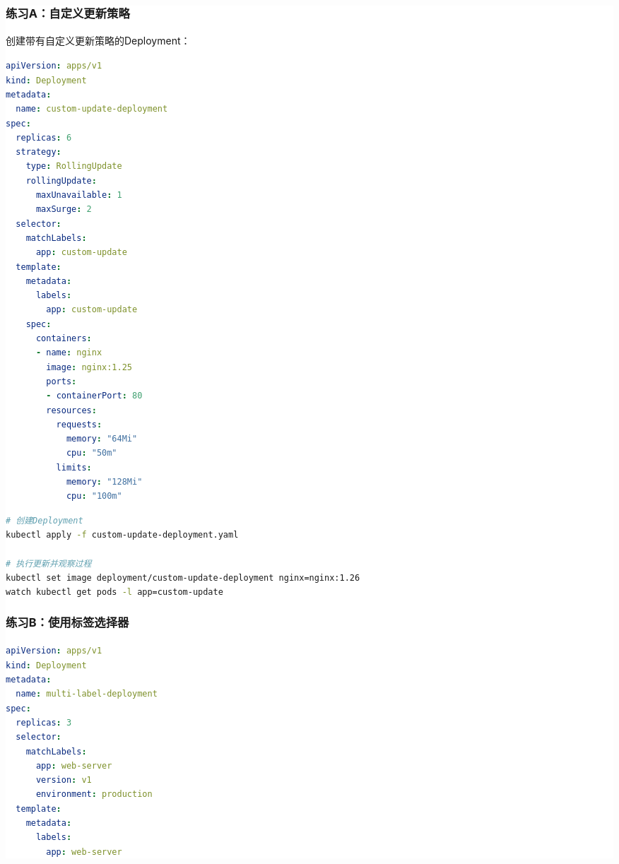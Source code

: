### 练习A：自定义更新策略

创建带有自定义更新策略的Deployment：

```yaml
apiVersion: apps/v1
kind: Deployment
metadata:
  name: custom-update-deployment
spec:
  replicas: 6
  strategy:
    type: RollingUpdate
    rollingUpdate:
      maxUnavailable: 1
      maxSurge: 2
  selector:
    matchLabels:
      app: custom-update
  template:
    metadata:
      labels:
        app: custom-update
    spec:
      containers:
      - name: nginx
        image: nginx:1.25
        ports:
        - containerPort: 80
        resources:
          requests:
            memory: "64Mi"
            cpu: "50m"
          limits:
            memory: "128Mi"
            cpu: "100m"
```

```bash
# 创建Deployment
kubectl apply -f custom-update-deployment.yaml

# 执行更新并观察过程
kubectl set image deployment/custom-update-deployment nginx=nginx:1.26
watch kubectl get pods -l app=custom-update
```

### 练习B：使用标签选择器

```yaml
apiVersion: apps/v1
kind: Deployment
metadata:
  name: multi-label-deployment
spec:
  replicas: 3
  selector:
    matchLabels:
      app: web-server
      version: v1
      environment: production
  template:
    metadata:
      labels:
        app: web-server
```